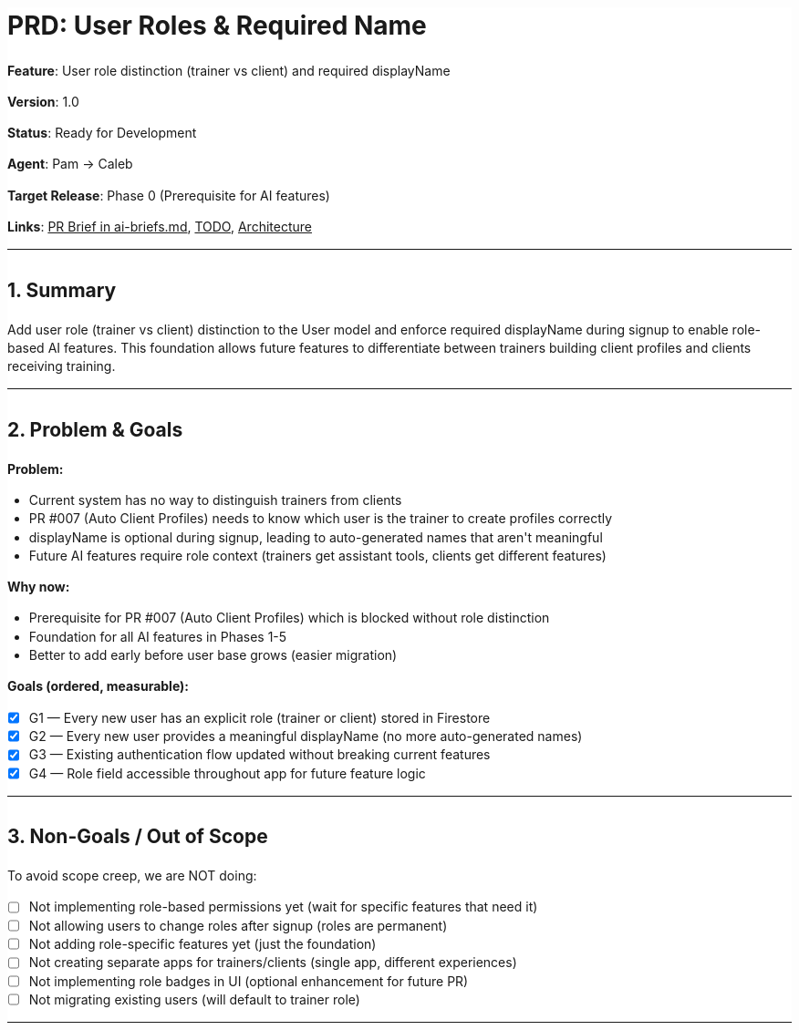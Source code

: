 # PRD: User Roles & Required Name

**Feature**: User role distinction (trainer vs client) and required displayName

**Version**: 1.0

**Status**: Ready for Development

**Agent**: Pam → Caleb

**Target Release**: Phase 0 (Prerequisite for AI features)

**Links**: [PR Brief in ai-briefs.md](../ai-briefs.md), [TODO](../todos/pr-6.5-todo.md), [Architecture](../architecture.md#brownfield-analysis-user-roles--required-name-pr-0065)

---

## 1. Summary

Add user role (trainer vs client) distinction to the User model and enforce required displayName during signup to enable role-based AI features. This foundation allows future features to differentiate between trainers building client profiles and clients receiving training.

---

## 2. Problem & Goals

**Problem:**
- Current system has no way to distinguish trainers from clients
- PR #007 (Auto Client Profiles) needs to know which user is the trainer to create profiles correctly
- displayName is optional during signup, leading to auto-generated names that aren't meaningful
- Future AI features require role context (trainers get assistant tools, clients get different features)

**Why now:**
- Prerequisite for PR #007 (Auto Client Profiles) which is blocked without role distinction
- Foundation for all AI features in Phases 1-5
- Better to add early before user base grows (easier migration)

**Goals (ordered, measurable):**
- [x] G1 — Every new user has an explicit role (trainer or client) stored in Firestore
- [x] G2 — Every new user provides a meaningful displayName (no more auto-generated names)
- [x] G3 — Existing authentication flow updated without breaking current features
- [x] G4 — Role field accessible throughout app for future feature logic

---

## 3. Non-Goals / Out of Scope

To avoid scope creep, we are NOT doing:

- [ ] Not implementing role-based permissions yet (wait for specific features that need it)
- [ ] Not allowing users to change roles after signup (roles are permanent)
- [ ] Not adding role-specific features yet (just the foundation)
- [ ] Not creating separate apps for trainers/clients (single app, different experiences)
- [ ] Not implementing role badges in UI (optional enhancement for future PR)
- [ ] Not migrating existing users (will default to trainer role)

---